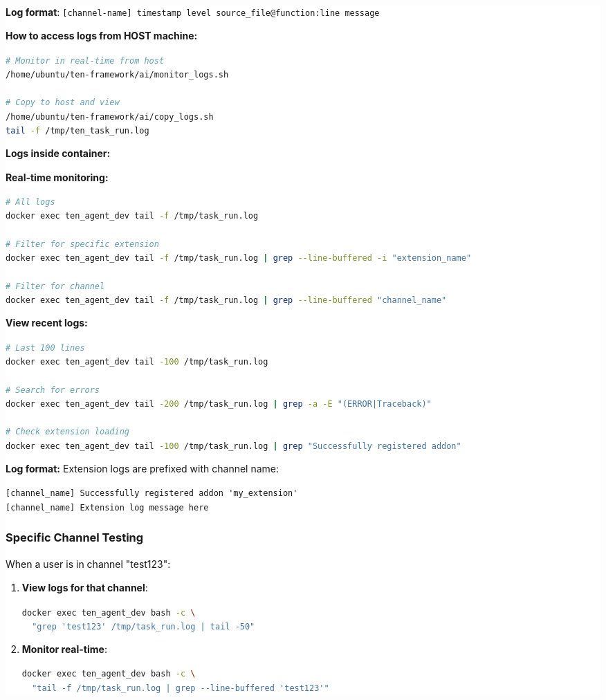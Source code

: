 **Log format**: `[channel-name] timestamp level source_file@function:line message`

**How to access logs from HOST machine:**
```bash
# Monitor in real-time from host
/home/ubuntu/ten-framework/ai/monitor_logs.sh

# Copy to host and view
/home/ubuntu/ten-framework/ai/copy_logs.sh
tail -f /tmp/ten_task_run.log
```

**Logs inside container:**

**Real-time monitoring:**
```bash
# All logs
docker exec ten_agent_dev tail -f /tmp/task_run.log

# Filter for specific extension
docker exec ten_agent_dev tail -f /tmp/task_run.log | grep --line-buffered -i "extension_name"

# Filter for channel
docker exec ten_agent_dev tail -f /tmp/task_run.log | grep --line-buffered "channel_name"
```

**View recent logs:**
```bash
# Last 100 lines
docker exec ten_agent_dev tail -100 /tmp/task_run.log

# Search for errors
docker exec ten_agent_dev tail -200 /tmp/task_run.log | grep -a -E "(ERROR|Traceback)"

# Check extension loading
docker exec ten_agent_dev tail -100 /tmp/task_run.log | grep "Successfully registered addon"
```

**Log format:** Extension logs are prefixed with channel name:
```
[channel_name] Successfully registered addon 'my_extension'
[channel_name] Extension log message here
```

### Specific Channel Testing

When a user is in channel "test123":
1. **View logs for that channel**:
   ```bash
   docker exec ten_agent_dev bash -c \
     "grep 'test123' /tmp/task_run.log | tail -50"
   ```

2. **Monitor real-time**:
   ```bash
   docker exec ten_agent_dev bash -c \
     "tail -f /tmp/task_run.log | grep --line-buffered 'test123'"
   ```
